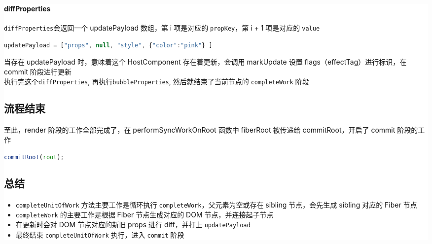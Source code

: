 #### diffProperties

`diffProperties`会返回一个 updatePayload 数组，第 i 项是对应的 `propKey`，第 i + 1 项是对应的 `value`

```javascript
updatePayload = ["props", null, "style", {"color":"pink"} ]
```

当存在 updatePayload 时，意味着这个 HostComponent 存在着更新，会调用 markUpdate 设置 flags（effectTag）进行标识，在 commit 阶段进行更新<br />执行完这个`diffProperties`, 再执行`bubbleProperties`, 然后就结束了当前节点的 `completeWork` 阶段

## 流程结束

至此，render 阶段的工作全部完成了，在 performSyncWorkOnRoot 函数中 fiberRoot 被传递给 commitRoot，开启了 commit 阶段的工作

```javascript
commitRoot(root);
```

## 总结

- `completeUnitOfWork` 方法主要工作是循环执行 `completeWork`，父元素为空或存在 sibling 节点，会先生成 sibling 对应的 Fiber 节点
- `completeWork` 的主要工作是根据 Fiber 节点生成对应的 DOM 节点，并连接起子节点
- 在更新时会对 DOM 节点对应的新旧 props 进行 diff，并打上 `updatePayload`
- 最终结束 `completeUnitOfWork` 执行，进入 `commit` 阶段
